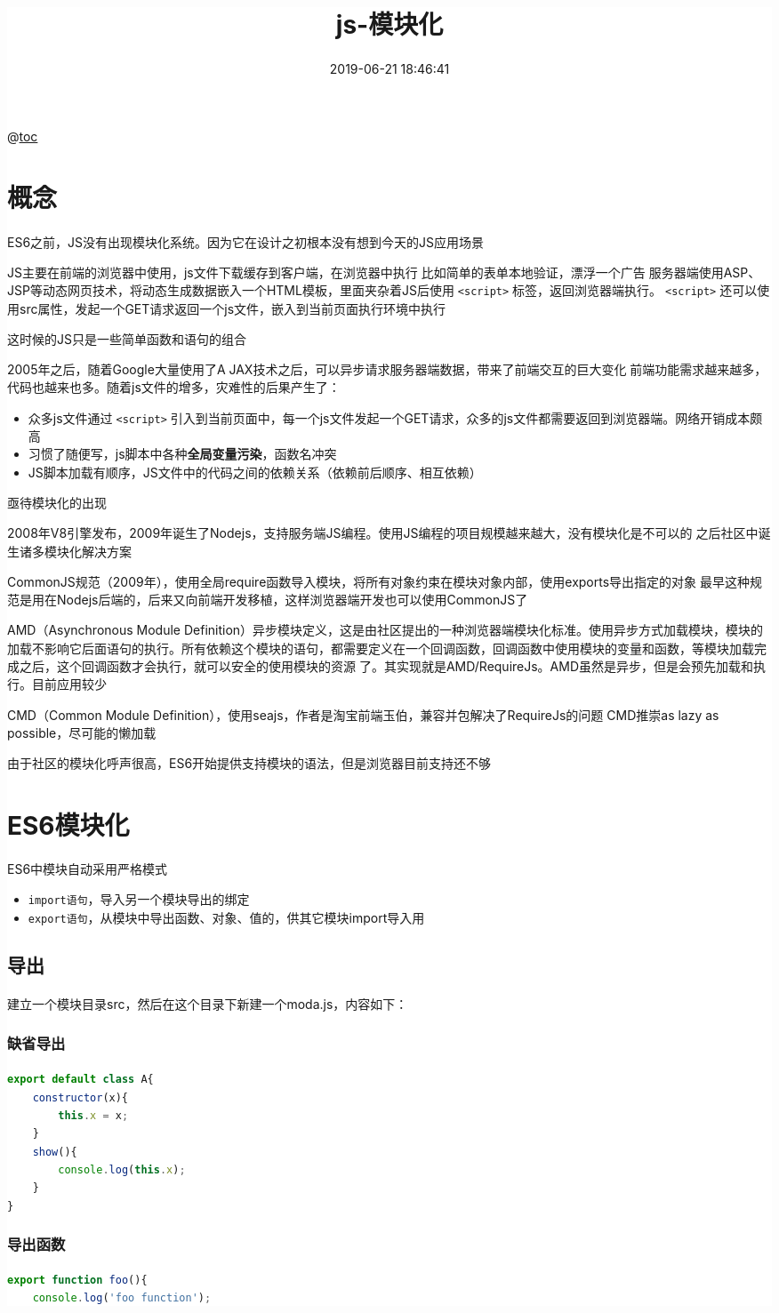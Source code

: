 ﻿---
title: js-模块化
date: 2019-06-21 18:46:41
tags:
- js
categories:
- js
---
@[toc](模块化)
# 概念
ES6之前，JS没有出现模块化系统。因为它在设计之初根本没有想到今天的JS应用场景

JS主要在前端的浏览器中使用，js文件下载缓存到客户端，在浏览器中执行
比如简单的表单本地验证，漂浮一个广告
服务器端使用ASP、JSP等动态网页技术，将动态生成数据嵌入一个HTML模板，里面夹杂着JS后使用 `<script>` 标签，返回浏览器端执行。 `<script>` 还可以使用src属性，发起一个GET请求返回一个js文件，嵌入到当前页面执行环境中执行

这时候的JS只是一些简单函数和语句的组合

2005年之后，随着Google大量使用了A JAX技术之后，可以异步请求服务器端数据，带来了前端交互的巨大变化
前端功能需求越来越多，代码也越来也多。随着js文件的增多，灾难性的后果产生了：
- 众多js文件通过 `<script>` 引入到当前页面中，每一个js文件发起一个GET请求，众多的js文件都需要返回到浏览器端。网络开销成本颇高
- 习惯了随便写，js脚本中各种**全局变量污染**，函数名冲突
- JS脚本加载有顺序，JS文件中的代码之间的依赖关系（依赖前后顺序、相互依赖）

亟待模块化的出现

2008年V8引擎发布，2009年诞生了Nodejs，支持服务端JS编程。使用JS编程的项目规模越来越大，没有模块化是不可以的
之后社区中诞生诸多模块化解决方案

CommonJS规范（2009年），使用全局require函数导入模块，将所有对象约束在模块对象内部，使用exports导出指定的对象
最早这种规范是用在Nodejs后端的，后来又向前端开发移植，这样浏览器端开发也可以使用CommonJS了

AMD（Asynchronous Module Definition）异步模块定义，这是由社区提出的一种浏览器端模块化标准。使用异步方式加载模块，模块的加载不影响它后面语句的执行。所有依赖这个模块的语句，都需要定义在一个回调函数，回调函数中使用模块的变量和函数，等模块加载完成之后，这个回调函数才会执行，就可以安全的使用模块的资源
了。其实现就是AMD/RequireJs。AMD虽然是异步，但是会预先加载和执行。目前应用较少

CMD（Common Module Definition），使用seajs，作者是淘宝前端玉伯，兼容并包解决了RequireJs的问题
CMD推崇as lazy as possible，尽可能的懒加载

由于社区的模块化呼声很高，ES6开始提供支持模块的语法，但是浏览器目前支持还不够
# ES6模块化
ES6中模块自动采用严格模式
- `import语句`，导入另一个模块导出的绑定
- `export语句`，从模块中导出函数、对象、值的，供其它模块import导入用
## 导出
建立一个模块目录src，然后在这个目录下新建一个moda.js，内容如下：
### 缺省导出
```js
export default class A{
    constructor(x){
        this.x = x;
    }
    show(){
        console.log(this.x);
    }
}
```
### 导出函数
```js
export function foo(){
    console.log('foo function');
```